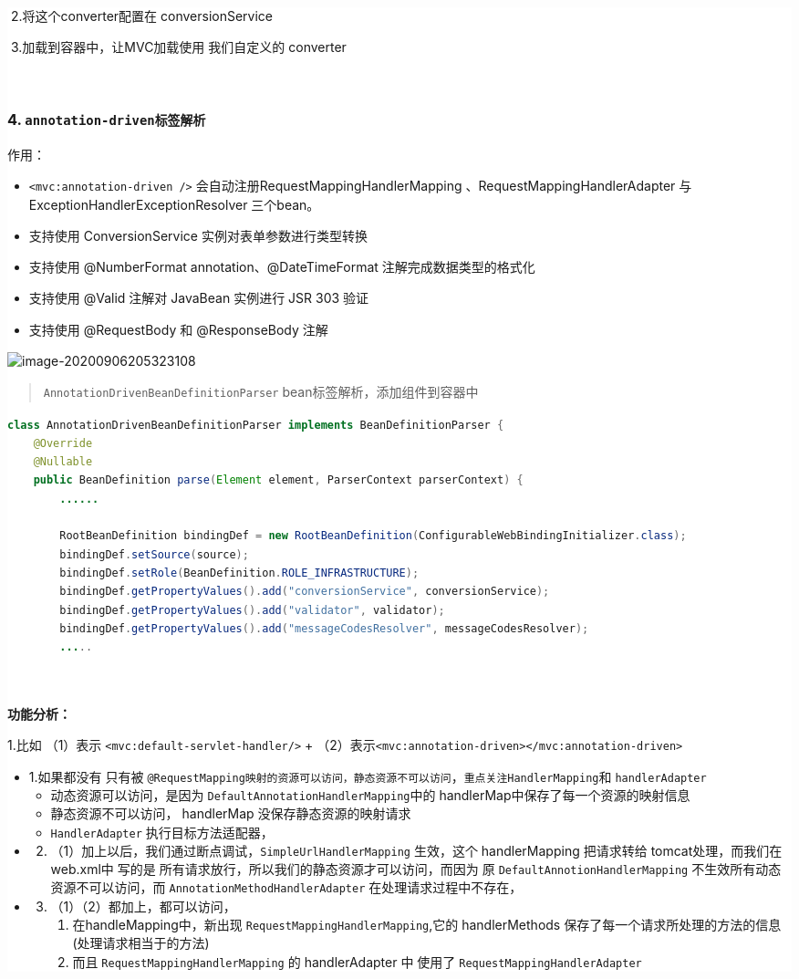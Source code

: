 ​			2.将这个converter配置在 conversionService

​			3.加载到容器中，让MVC加载使用 我们自定义的 converter

​		

### 4. `annotation-driven标签解析`

作用：

- `<mvc:annotation-driven />` 会自动注册RequestMappingHandlerMapping 、RequestMappingHandlerAdapter 与 ExceptionHandlerExceptionResolver  三个bean。

- 支持使用 ConversionService 实例对表单参数进行类型转换
- 支持使用 @NumberFormat annotation、@DateTimeFormat 注解完成数据类型的格式化
- 支持使用 @Valid 注解对 JavaBean 实例进行 JSR 303 验证
- 支持使用 @RequestBody 和 @ResponseBody 注解



![image-20200906205323108](https://xiaoboblog-bucket.oss-cn-hangzhou.aliyuncs.com/blog/image-20200906205323108.png)



> `AnnotationDrivenBeanDefinitionParser` bean标签解析，添加组件到容器中

```java
class AnnotationDrivenBeanDefinitionParser implements BeanDefinitionParser {
    @Override
	@Nullable
	public BeanDefinition parse(Element element, ParserContext parserContext) {
		......

		RootBeanDefinition bindingDef = new RootBeanDefinition(ConfigurableWebBindingInitializer.class);
		bindingDef.setSource(source);
		bindingDef.setRole(BeanDefinition.ROLE_INFRASTRUCTURE);
		bindingDef.getPropertyValues().add("conversionService", conversionService);
		bindingDef.getPropertyValues().add("validator", validator);
		bindingDef.getPropertyValues().add("messageCodesResolver", messageCodesResolver);
        .....

  
```

 

**功能分析：**

1.比如  （1）表示 `<mvc:default-servlet-handler/>` + （2）表示`<mvc:annotation-driven></mvc:annotation-driven>`

- 1.如果都没有 只有被 `@RequestMapping映射的资源可以访问，静态资源不可以访问`，`重点关注HandlerMapping`和 `handlerAdapter`
  - 动态资源可以访问，是因为 `DefaultAnnotationHandlerMapping`中的 handlerMap中保存了每一个资源的映射信息
  - 静态资源不可以访问， handlerMap 没保存静态资源的映射请求
  - `HandlerAdapter` 执行目标方法适配器，
- 2. （1）加上以后，我们通过断点调试，`SimpleUrlHandlerMapping` 生效，这个 handlerMapping 把请求转给 tomcat处理，而我们在web.xml中 写的是 所有请求放行，所以我们的静态资源才可以访问，而因为 原 `DefaultAnnotionHandlerMapping` 不生效所有动态资源不可以访问，而 `AnnotationMethodHandlerAdapter` 在处理请求过程中不存在，
- 3. （1）（2）都加上，都可以访问，
     1. 在handleMapping中，新出现 `RequestMappingHandlerMapping`,它的 handlerMethods 保存了每一个请求所处理的方法的信息(处理请求相当于的方法)
     2. 而且 `RequestMappingHandlerMapping` 的 handlerAdapter 中 使用了 `RequestMappingHandlerAdapter` 

